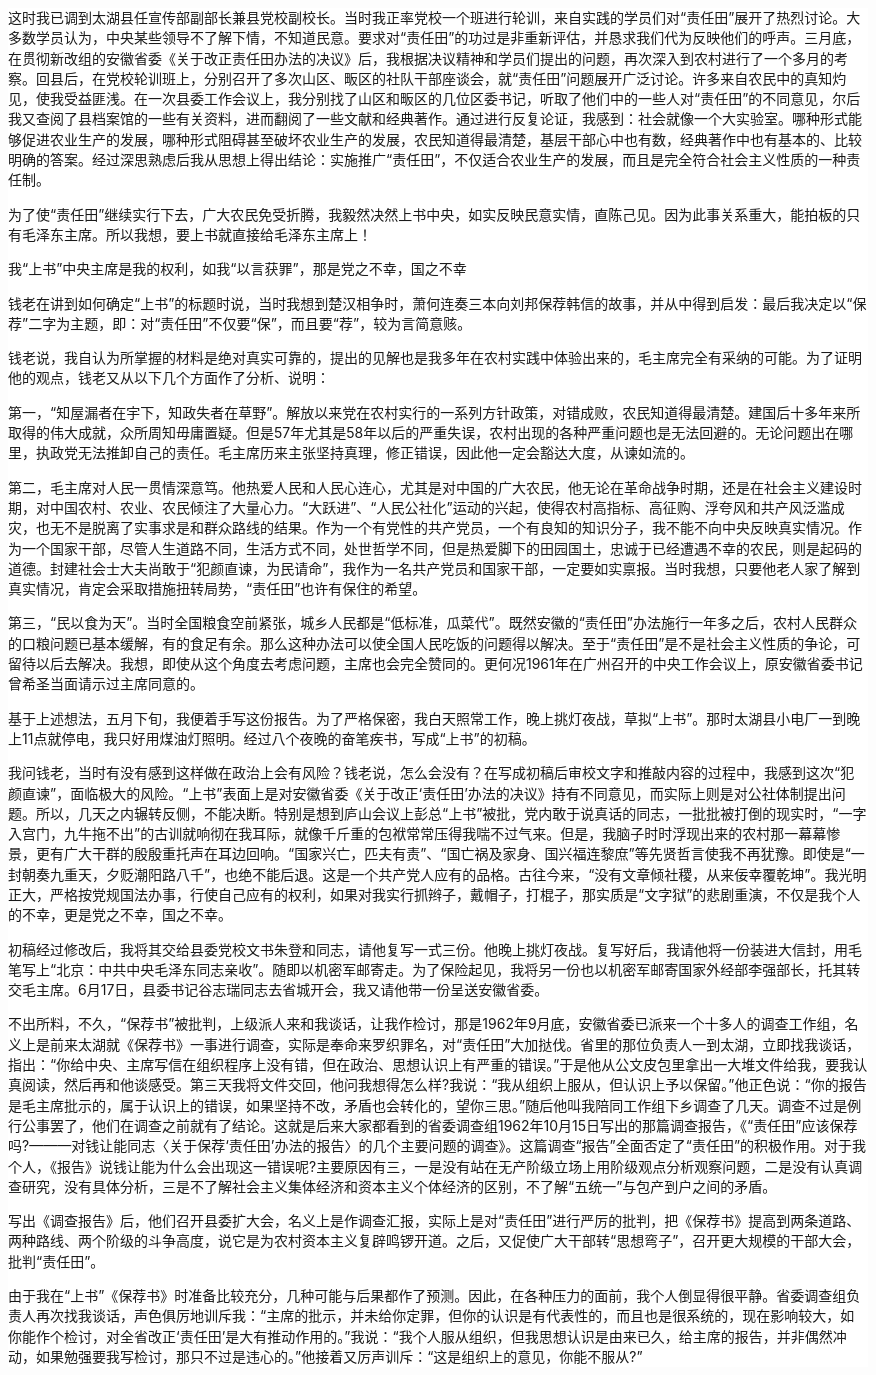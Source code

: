 这时我已调到太湖县任宣传部副部长兼县党校副校长。当时我正率党校一个班进行轮训，来自实践的学员们对“责任田”展开了热烈讨论。大多数学员认为，中央某些领导不了解下情，不知道民意。要求对“责任田”的功过是非重新评估，并恳求我们代为反映他们的呼声。三月底，在贯彻新改组的安徽省委《关于改正责任田办法的决议》后，我根据决议精神和学员们提出的问题，再次深入到农村进行了一个多月的考察。回县后，在党校轮训班上，分别召开了多次山区、畈区的社队干部座谈会，就“责任田”问题展开广泛讨论。许多来自农民中的真知灼见，使我受益匪浅。在一次县委工作会议上，我分别找了山区和畈区的几位区委书记，听取了他们中的一些人对“责任田”的不同意见，尔后我又查阅了县档案馆的一些有关资料，进而翻阅了一些文献和经典著作。通过进行反复论证，我感到：社会就像一个大实验室。哪种形式能够促进农业生产的发展，哪种形式阻碍甚至破坏农业生产的发展，农民知道得最清楚，基层干部心中也有数，经典著作中也有基本的、比较明确的答案。经过深思熟虑后我从思想上得出结论：实施推广“责任田”，不仅适合农业生产的发展，而且是完全符合社会主义性质的一种责任制。


为了使“责任田”继续实行下去，广大农民免受折腾，我毅然决然上书中央，如实反映民意实情，直陈己见。因为此事关系重大，能拍板的只有毛泽东主席。所以我想，要上书就直接给毛泽东主席上！

我“上书”中央主席是我的权利，如我“以言获罪”，那是党之不幸，国之不幸


钱老在讲到如何确定“上书”的标题时说，当时我想到楚汉相争时，萧何连奏三本向刘邦保荐韩信的故事，并从中得到启发：最后我决定以“保荐”二字为主题，即：对“责任田”不仅要“保”，而且要“荐”，较为言简意赅。


钱老说，我自认为所掌握的材料是绝对真实可靠的，提出的见解也是我多年在农村实践中体验出来的，毛主席完全有采纳的可能。为了证明他的观点，钱老又从以下几个方面作了分析、说明：


第一，“知屋漏者在宇下，知政失者在草野”。解放以来党在农村实行的一系列方针政策，对错成败，农民知道得最清楚。建国后十多年来所取得的伟大成就，众所周知毋庸置疑。但是57年尤其是58年以后的严重失误，农村出现的各种严重问题也是无法回避的。无论问题出在哪里，执政党无法推卸自己的责任。毛主席历来主张坚持真理，修正错误，因此他一定会豁达大度，从谏如流的。


第二，毛主席对人民一贯情深意笃。他热爱人民和人民心连心，尤其是对中国的广大农民，他无论在革命战争时期，还是在社会主义建设时期，对中国农村、农业、农民倾注了大量心力。“大跃进”、“人民公社化”运动的兴起，使得农村高指标、高征购、浮夸风和共产风泛滥成灾，也无不是脱离了实事求是和群众路线的结果。作为一个有党性的共产党员，一个有良知的知识分子，我不能不向中央反映真实情况。作为一个国家干部，尽管人生道路不同，生活方式不同，处世哲学不同，但是热爱脚下的田园国土，忠诚于已经遭遇不幸的农民，则是起码的道德。封建社会士大夫尚敢于“犯颜直谏，为民请命”，我作为一名共产党员和国家干部，一定要如实禀报。当时我想，只要他老人家了解到真实情况，肯定会采取措施扭转局势，“责任田”也许有保住的希望。


第三，“民以食为天”。当时全国粮食空前紧张，城乡人民都是“低标准，瓜菜代”。既然安徽的“责任田”办法施行一年多之后，农村人民群众的口粮问题已基本缓解，有的食足有余。那么这种办法可以使全国人民吃饭的问题得以解决。至于“责任田”是不是社会主义性质的争论，可留待以后去解决。我想，即使从这个角度去考虑问题，主席也会完全赞同的。更何况1961年在广州召开的中央工作会议上，原安徽省委书记曾希圣当面请示过主席同意的。


基于上述想法，五月下旬，我便着手写这份报告。为了严格保密，我白天照常工作，晚上挑灯夜战，草拟“上书”。那时太湖县小电厂一到晚上11点就停电，我只好用煤油灯照明。经过八个夜晚的奋笔疾书，写成“上书”的初稿。


我问钱老，当时有没有感到这样做在政治上会有风险？钱老说，怎么会没有？在写成初稿后审校文字和推敲内容的过程中，我感到这次“犯颜直谏”，面临极大的风险。“上书”表面上是对安徽省委《关于改正‘责任田’办法的决议》持有不同意见，而实际上则是对公社体制提出问题。所以，几天之内辗转反侧，不能决断。特别是想到庐山会议上彭总“上书”被批，党内敢于说真话的同志，一批批被打倒的现实时，“一字入宫门，九牛拖不出”的古训就响彻在我耳际，就像千斤重的包袱常常压得我喘不过气来。但是，我脑子时时浮现出来的农村那一幕幕惨景，更有广大干群的殷殷重托声在耳边回响。“国家兴亡，匹夫有责”、“国亡祸及家身、国兴福连黎庶”等先贤哲言使我不再犹豫。即使是“一封朝奏九重天，夕贬潮阳路八千”，也绝不能后退。这是一个共产党人应有的品格。古往今来，“没有文章倾社稷，从来佞幸覆乾坤”。我光明正大，严格按党规国法办事，行使自己应有的权利，如果对我实行抓辫子，戴帽子，打棍子，那实质是“文字狱”的悲剧重演，不仅是我个人的不幸，更是党之不幸，国之不幸。


初稿经过修改后，我将其交给县委党校文书朱登和同志，请他复写一式三份。他晚上挑灯夜战。复写好后，我请他将一份装进大信封，用毛笔写上“北京：中共中央毛泽东同志亲收”。随即以机密军邮寄走。为了保险起见，我将另一份也以机密军邮寄国家外经部李强部长，托其转交毛主席。6月17日，县委书记谷志瑞同志去省城开会，我又请他带一份呈送安徽省委。


不出所料，不久，“保荐书”被批判，上级派人来和我谈话，让我作检讨，那是1962年9月底，安徽省委已派来一个十多人的调查工作组，名义上是前来太湖就《保荐书》一事进行调查，实际是奉命来罗织罪名，对“责任田”大加挞伐。省里的那位负责人一到太湖，立即找我谈话，指出：“你给中央、主席写信在组织程序上没有错，但在政治、思想认识上有严重的错误。”于是他从公文皮包里拿出一大堆文件给我，要我认真阅读，然后再和他谈感受。第三天我将文件交回，他问我想得怎么样?我说：“我从组织上服从，但认识上予以保留。”他正色说：“你的报告是毛主席批示的，属于认识上的错误，如果坚持不改，矛盾也会转化的，望你三思。”随后他叫我陪同工作组下乡调查了几天。调查不过是例行公事罢了，他们在调查之前就有了结论。这就是后来大家都看到的省委调查组1962年10月15日写出的那篇调查报告，《“责任田”应该保荐吗?———对钱让能同志〈关于保荐‘责任田’办法的报告〉的几个主要问题的调查》。这篇调查“报告”全面否定了“责任田”的积极作用。对于我个人，《报告》说钱让能为什么会出现这一错误呢?主要原因有三，一是没有站在无产阶级立场上用阶级观点分析观察问题，二是没有认真调查研究，没有具体分析，三是不了解社会主义集体经济和资本主义个体经济的区别，不了解“五统一”与包产到户之间的矛盾。


写出《调查报告》后，他们召开县委扩大会，名义上是作调查汇报，实际上是对“责任田”进行严厉的批判，把《保荐书》提高到两条道路、两种路线、两个阶级的斗争高度，说它是为农村资本主义复辟鸣锣开道。之后，又促使广大干部转“思想弯子”，召开更大规模的干部大会，批判“责任田”。


由于我在“上书”《保荐书》时准备比较充分，几种可能与后果都作了预测。因此，在各种压力的面前，我个人倒显得很平静。省委调查组负责人再次找我谈话，声色俱厉地训斥我：“主席的批示，并未给你定罪，但你的认识是有代表性的，而且也是很系统的，现在影响较大，如你能作个检讨，对全省改正‘责任田’是大有推动作用的。”我说：“我个人服从组织，但我思想认识是由来已久，给主席的报告，并非偶然冲动，如果勉强要我写检讨，那只不过是违心的。”他接着又厉声训斥：“这是组织上的意见，你能不服从?”
